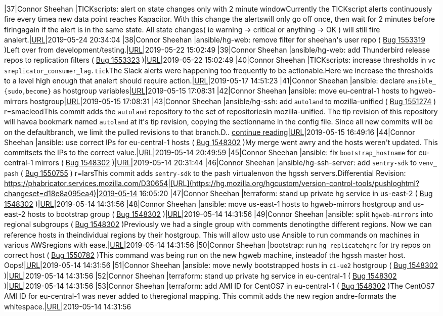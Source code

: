 |37|Connor Sheehan |TICKscripts: alert on state changes only with 2 minute windowCurrently the TICKscript alerts continuously fire every timea new data point reaches Kapacitor. With this change the alertswill only go off once, then wait for 2 minutes before firingagain if the alert is in the same state. All state changes( ie warning -> critical or anything -> OK ) will still fire analert.|[URL](https://hg.mozilla.org/hgcustom/version-control-tools/pushloghtml?changeset=20fc9edb1c22)|2019-05-24 20:34:04
|38|Connor Sheehan |ansible/hg-web: remove filter for sheehan's user repo ( [Bug 1553319](https://bugzilla.mozilla.org/show_bug.cgi?id=1553319)  )Left over from development/testing.|[URL](https://hg.mozilla.org/hgcustom/version-control-tools/pushloghtml?changeset=fb153bf90ccb)|2019-05-22 15:02:49
|39|Connor Sheehan |ansible/hg-web: add Thunderbird release repos to replication filters ( [Bug 1553323](https://bugzilla.mozilla.org/show_bug.cgi?id=1553323)  )|[URL](https://hg.mozilla.org/hgcustom/version-control-tools/pushloghtml?changeset=b85b908567bf)|2019-05-22 15:02:49
|40|Connor Sheehan |TICKscripts: increase thresholds in `vcsreplicator_consumer_lag.tick`The Slack alerts were happening too frequently to be actionable.Here we increase the thresholds to a level high enough that analert should require action.|[URL](https://hg.mozilla.org/hgcustom/version-control-tools/pushloghtml?changeset=0a3096a899ce)|2019-05-17 14:51:23
|41|Connor Sheehan |ansible: declare `ansible_{sudo,become}` as hostgroup variables|[URL](https://hg.mozilla.org/hgcustom/version-control-tools/pushloghtml?changeset=eedbbe051557)|2019-05-15 17:08:31
|42|Connor Sheehan |ansible: move eu-central-1 hosts to hgweb-mirrors hostgroup|[URL](https://hg.mozilla.org/hgcustom/version-control-tools/pushloghtml?changeset=fdb441baf69a)|2019-05-15 17:08:31
|43|Connor Sheehan |ansible/hg-ssh: add `autoland` to mozilla-unified ( [Bug 1551274](https://bugzilla.mozilla.org/show_bug.cgi?id=1551274)  ) r=smacleodThis commit adds the `autoland` repository to the set of repositoriesin mozilla-unified. The tip revision of this repository will havea bookmark named `autoland` at it's tip revision, copying the sectionname in the config file. Since all new commits will be on the defaultbranch, we limit the pulled revisions to that branch.D.. [continue reading]( https://hg.mozilla.org/hgcustom/version-control-tools/pushloghtml?changeset=57918871a6c0 )|[URL](https://hg.mozilla.org/hgcustom/version-control-tools/pushloghtml?changeset=57918871a6c0)|2019-05-15 16:49:16
|44|Connor Sheehan |ansible: use correct IPs for eu-central-1 hosts ( [Bug 1548302](https://bugzilla.mozilla.org/show_bug.cgi?id=1548302)  )My merge went awry and the hosts weren't updated. This commitsets the IPs to the correct value.|[URL](https://hg.mozilla.org/hgcustom/version-control-tools/pushloghtml?changeset=c1c4a668367b)|2019-05-14 20:49:59
|45|Connor Sheehan |ansible: fix `bootstrap_hostname` for eu-central-1 mirrors ( [Bug 1548302](https://bugzilla.mozilla.org/show_bug.cgi?id=1548302)  )|[URL](https://hg.mozilla.org/hgcustom/version-control-tools/pushloghtml?changeset=c72925f6b17c)|2019-05-14 20:31:44
|46|Connor Sheehan |ansible/hg-ssh-server: add `sentry-sdk` to `venv_pash` ( [Bug 1550755](https://bugzilla.mozilla.org/show_bug.cgi?id=1550755)  ) r=larsThis commit adds `sentry-sdk` to the pash virtualenvon the hgssh servers.Differential Revision: https://phabricator.services.mozilla.com/D30654|[URL](https://hg.mozilla.org/hgcustom/version-control-tools/pushloghtml?changeset=d18e8a095ea4)|2019-05-14 16:05:20
|47|Connor Sheehan |terraform: stand up private hg service in us-east-2 ( [Bug 1548302](https://bugzilla.mozilla.org/show_bug.cgi?id=1548302)  )|[URL](https://hg.mozilla.org/hgcustom/version-control-tools/pushloghtml?changeset=e3dce3f0d26a)|2019-05-14 14:31:56
|48|Connor Sheehan |ansible: move us-east-1 hosts to hgweb-mirrors hostgroup and us-east-2 hosts to bootstrap group ( [Bug 1548302](https://bugzilla.mozilla.org/show_bug.cgi?id=1548302)  )|[URL](https://hg.mozilla.org/hgcustom/version-control-tools/pushloghtml?changeset=cbfd7f665c0f)|2019-05-14 14:31:56
|49|Connor Sheehan |ansible: split `hgweb-mirrors` into regional subgroups ( [Bug 1548302](https://bugzilla.mozilla.org/show_bug.cgi?id=1548302)  )Previously we had a single group with comments denotingthe different regions. Now we can reference hosts in theindividual regions by their hostgroup. This will allow usto use Ansible to run commands on machines in various AWSregions with ease.|[URL](https://hg.mozilla.org/hgcustom/version-control-tools/pushloghtml?changeset=0bf07df77731)|2019-05-14 14:31:56
|50|Connor Sheehan |bootstrap: run `hg replicatehgrc` for try repos on correct host ( [Bug 1550782](https://bugzilla.mozilla.org/show_bug.cgi?id=1550782)  )This command was being run on the new hgweb machine, insteadof the hgssh master host. Oops!|[URL](https://hg.mozilla.org/hgcustom/version-control-tools/pushloghtml?changeset=64b81e9c817b)|2019-05-14 14:31:56
|51|Connor Sheehan |ansible: move newly bootstrapped hosts in `ci-ue2` hostgroup ( [Bug 1548302](https://bugzilla.mozilla.org/show_bug.cgi?id=1548302)  )|[URL](https://hg.mozilla.org/hgcustom/version-control-tools/pushloghtml?changeset=4c5a2e4076a4)|2019-05-14 14:31:56
|52|Connor Sheehan |terraform: stand up private hg service in eu-central-1 ( [Bug 1548302](https://bugzilla.mozilla.org/show_bug.cgi?id=1548302)  )|[URL](https://hg.mozilla.org/hgcustom/version-control-tools/pushloghtml?changeset=4588772ce1ae)|2019-05-14 14:31:56
|53|Connor Sheehan |terraform: add AMI ID for CentOS7 in eu-central-1 ( [Bug 1548302](https://bugzilla.mozilla.org/show_bug.cgi?id=1548302)  )The CentOS7 AMI ID for eu-central-1 was never added to theregional mapping. This commit adds the new region andre-formats the whitespace.|[URL](https://hg.mozilla.org/hgcustom/version-control-tools/pushloghtml?changeset=09eac4fb3815)|2019-05-14 14:31:56